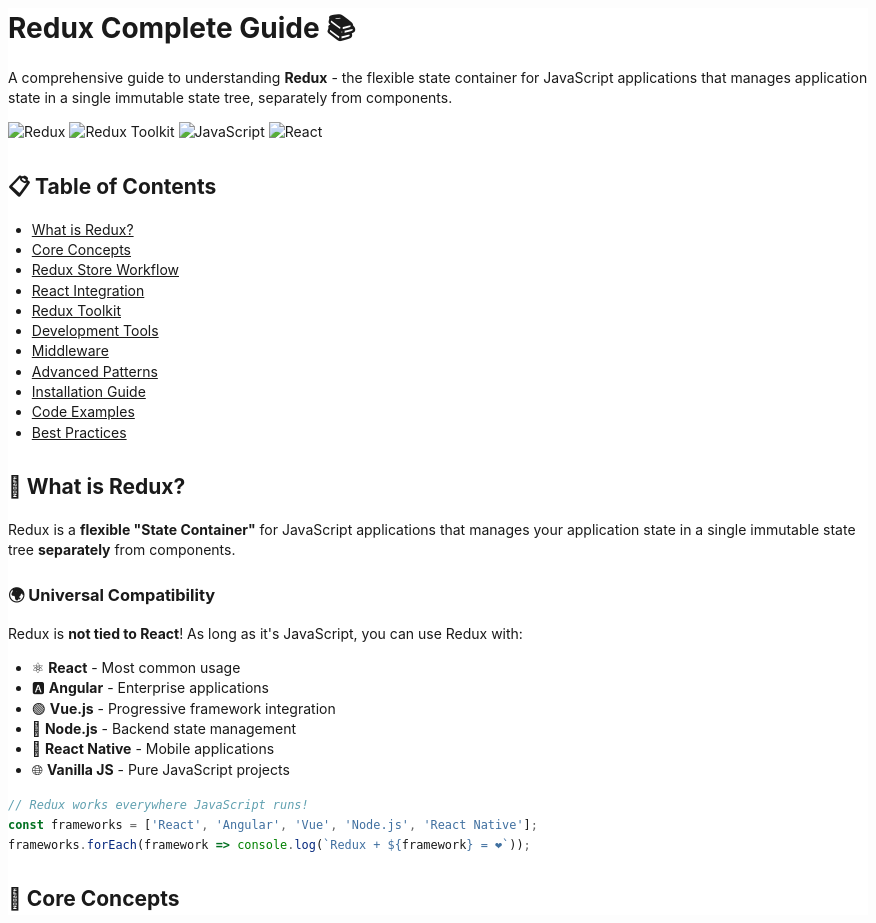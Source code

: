 # Redux Complete Guide 📚

A comprehensive guide to understanding **Redux** - the flexible state container for JavaScript applications that manages application state in a single immutable state tree, separately from components.

![Redux](https://img.shields.io/badge/Redux-764ABC?style=for-the-badge&logo=redux&logoColor=white)
![Redux Toolkit](https://img.shields.io/badge/Redux_Toolkit-2.9.0-764ABC?style=for-the-badge&logo=redux&logoColor=white)
![JavaScript](https://img.shields.io/badge/JavaScript-ES6+-F7DF1E?style=for-the-badge&logo=javascript&logoColor=black)
![React](https://img.shields.io/badge/React-Compatible-61DAFB?style=for-the-badge&logo=react&logoColor=black)

## 📋 Table of Contents

- [What is Redux?](#what-is-redux)
- [Core Concepts](#core-concepts)
- [Redux Store Workflow](#redux-store-workflow)
- [React Integration](#react-integration)
- [Redux Toolkit](#redux-toolkit)
- [Development Tools](#development-tools)
- [Middleware](#middleware)
- [Advanced Patterns](#advanced-patterns)
- [Installation Guide](#installation-guide)
- [Code Examples](#code-examples)
- [Best Practices](#best-practices)

## 🎯 What is Redux?

Redux is a **flexible "State Container"** for JavaScript applications that manages your application state in a single immutable state tree **separately** from components.

### 🌍 Universal Compatibility
Redux is **not tied to React**! As long as it's JavaScript, you can use Redux with:

- ⚛️ **React** - Most common usage
- 🅰️ **Angular** - Enterprise applications
- 🟢 **Vue.js** - Progressive framework integration
- 🚀 **Node.js** - Backend state management
- 📱 **React Native** - Mobile applications
- 🌐 **Vanilla JS** - Pure JavaScript projects

```javascript
// Redux works everywhere JavaScript runs!
const frameworks = ['React', 'Angular', 'Vue', 'Node.js', 'React Native'];
frameworks.forEach(framework => console.log(`Redux + ${framework} = ❤️`));
```

## 🔄 Core Concepts

